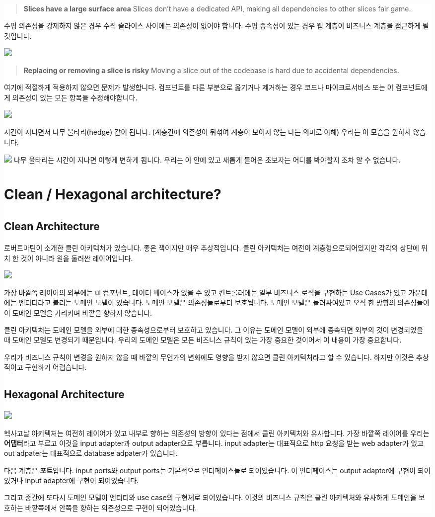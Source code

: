 > **Slices have a large surface area**
Slices don’t have a dedicated API, making all dependencies to other slices fair game.
> 

수평 의존성을 강제하지 않은 경우 수직 슬라이스 사이에는 의존성이 없어야 합니다. 수평 종속성이 있는 경우 웹 계층이 비즈니스 계층을 접근하게 될 것입니다.

![](https://velog.velcdn.com/images/eastperson/post/f3c14208-e57e-43e0-a617-dbb756657578/image.png)

> **Replacing or removing a slice is risky**
Moving a slice out of the codebase is hard due to accidental dependencies.
> 

여기에 적절하게 적용하지 않으면 문제가 발생합니다. 컴포넌트를 다른 부분으로 옮기거나 제거하는 경우 코드나 마이크로서비스 또는 이 컴포넌트에게 의존성이 있는 모든 항목을 수정해야합니다.

![](https://velog.velcdn.com/images/eastperson/post/bfa0ef78-ef25-4cd4-bcd3-76f9e9280e79/image.png)

시간이 지나면서 나무 울타리(hedge) 같이 됩니다. (계층간에 의존성이 뒤섞여 계층이 보이지 않는 다는 의미로 이해) 우리는 이 모습을 원하지 않습니다.

![](https://velog.velcdn.com/images/eastperson/post/fa55a017-3fa4-48eb-91f8-220ec67ee421/image.png)
나무 울타리는 시간이 지나면 이렇게 변하게 됩니다. 우리는 이 안에 있고 새롭게 들어온 초보자는 어디를 봐야할지 조차 알 수 없습니다.

# Clean / Hexagonal architecture?

## Clean Architecture

로버트마틴이 소개한 클린 아키텍처가 있습니다. 좋은 책이지만 매우 추상적입니다. 클린 아키텍처는 여전이 계층형으로되어있지만 각각의 상단에 위치 한 것이 아니라 원을 둘러싼 레이어입니다.

![](https://velog.velcdn.com/images/eastperson/post/5db5a4a7-aeff-4728-8200-4a6f4c439ef6/image.png)

가장 바깥쪽 레이어의 외부에는 ui 컴포넌트, 데이터 베이스가 있을 수 있고 컨트롤러에는 일부 비즈니스 로직을 구현하는 Use Cases가 있고 가운데에는 엔티티라고 불리는 도메인 모델이 있습니다. 도메인 모델은 의존성들로부터 보호됩니다. 도메인 모델은 둘러싸여있고 오직 한 방향의 의존성들이 이 도메인 모델을 가리키며 바깥을 향하지 않습니다. 

클린 아키텍처는 도메인 모델을 외부에 대한 종속성으로부터 보호하고 있습니다. 그 이유는 도메인 모델이 외부에 종속되면 외부의 것이 변경되었을 때 도메인 모델도 변경되기 때문입니다. 우리의 도메인 모델은 모든 비즈니스 규칙이 있는 가장 중요한 것이어서 이 내용이 가장 중요합니다.

우리가 비즈니스 규칙이 변경을 원하지 않을 때 바깥의 무언가의 변화에도 영향을 받지 않으면 클린 아키텍처라고 할 수 있습니다. 하지만 이것은 추상적이고 구현하기 어렵습니다.

## Hexagonal Architecture

![](https://velog.velcdn.com/images/eastperson/post/bae52dc3-8d3e-4487-b268-6421a7f7f98c/image.png)

헥사고날 아키텍처는 여전히 레이어가 있고 내부로 향하는 의존성의 방향이 있다는 점에서 클린 아키텍처와 유사합니다. 가장 바깥쪽 레이어를 우리는 **어댑터**라고 부르고 이것을 input adapter과 output adapter으로 부릅니다. input adapter는 대표적으로 http 요청을 받는 web adapter가 있고 out adpater는 대표적으로 database adpater가 있습니다.

다음 계층은 **포트**입니다. input ports와 output ports는 기본적으로 인터페이스들로 되어있습니다. 이 인터페이스는 output adapter에 구현이 되어있거나 input adapter에 구현이 되어있습니다. 

그리고 중간에 또다시 도메인 모델이 엔티티와 use case의 구현체로 되어있습니다. 이것의 비즈니스 규칙은 클린 아키텍처와 유사하게 도메인을 보호하는 바깥쪽에서 안쪽을 향하는 의존성으로 구현이 되어있습니다. 
